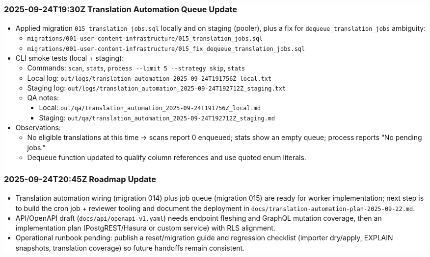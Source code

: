 
### 2025-09-24T19:30Z Translation Automation Queue Update
- Applied migration `015_translation_jobs.sql` locally and on staging (pooler), plus a fix for `dequeue_translation_jobs` ambiguity:
  - `migrations/001-user-content-infrastructure/015_translation_jobs.sql`
  - `migrations/001-user-content-infrastructure/015_fix_dequeue_translation_jobs.sql`
- CLI smoke tests (local + staging):
  - Commands: `scan`, `stats`, `process --limit 5 --strategy skip`, `stats`
  - Local log: `out/logs/translation_automation_2025-09-24T191756Z_local.txt`
  - Staging log: `out/logs/translation_automation_2025-09-24T192712Z_staging.txt`
  - QA notes:
    - Local: `out/qa/translation_automation_2025-09-24T191756Z_local.md`
    - Staging: `out/qa/translation_automation_2025-09-24T192712Z_staging.md`
- Observations:
  - No eligible translations at this time → scans report 0 enqueued; stats show an empty queue; process reports “No pending jobs.”
  - Dequeue function updated to qualify column references and use quoted enum literals.

### 2025-09-24T20:45Z Roadmap Update
- Translation automation wiring (migration 014) plus job queue (migration 015) are ready for worker implementation; next step is to build the cron job + reviewer tooling and document the deployment in `docs/translation-automation-plan-2025-09-22.md`.
- API/OpenAPI draft (`docs/api/openapi-v1.yaml`) needs endpoint fleshing and GraphQL mutation coverage, then an implementation plan (PostgREST/Hasura or custom service) with RLS alignment.
- Operational runbook pending: publish a reset/migration guide and regression checklist (importer dry/apply, EXPLAIN snapshots, translation coverage) so future handoffs remain consistent.
